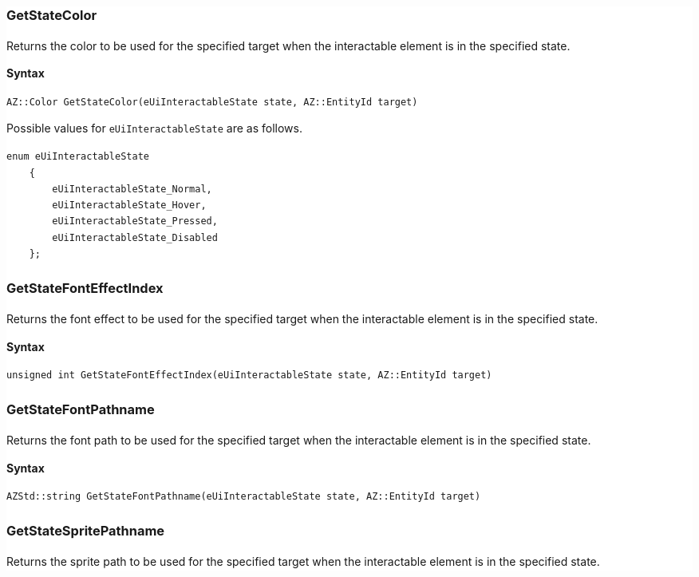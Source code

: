 ### GetStateColor<a name="lua-scripting-ces-api-ui-uiinteractablecomponent-uiinteractablestatesbus-getstatecolor"></a>

Returns the color to be used for the specified target when the interactable element is in the specified state\.

**Syntax**

```
AZ::Color GetStateColor(eUiInteractableState state, AZ::EntityId target)
```

Possible values for `eUiInteractableState` are as follows\.

```
enum eUiInteractableState
    {
        eUiInteractableState_Normal,
        eUiInteractableState_Hover,
        eUiInteractableState_Pressed,
        eUiInteractableState_Disabled
    };
```

### GetStateFontEffectIndex<a name="lua-scripting-ces-api-ui-uiinteractablecomponent-uiinteractablestatesbus-getstatefonteffectindex"></a>

Returns the font effect to be used for the specified target when the interactable element is in the specified state\.

**Syntax**

```
unsigned int GetStateFontEffectIndex(eUiInteractableState state, AZ::EntityId target)
```

### GetStateFontPathname<a name="lua-scripting-ces-api-ui-uiinteractablecomponent-uiinteractablestatesbus-getstatefontpathname"></a>

Returns the font path to be used for the specified target when the interactable element is in the specified state\.

**Syntax**

```
AZStd::string GetStateFontPathname(eUiInteractableState state, AZ::EntityId target)
```

### GetStateSpritePathname<a name="lua-scripting-ces-api-ui-uiinteractablecomponent-uiinteractablestatesbus-getstatespritepathname"></a>

Returns the sprite path to be used for the specified target when the interactable element is in the specified state\.
